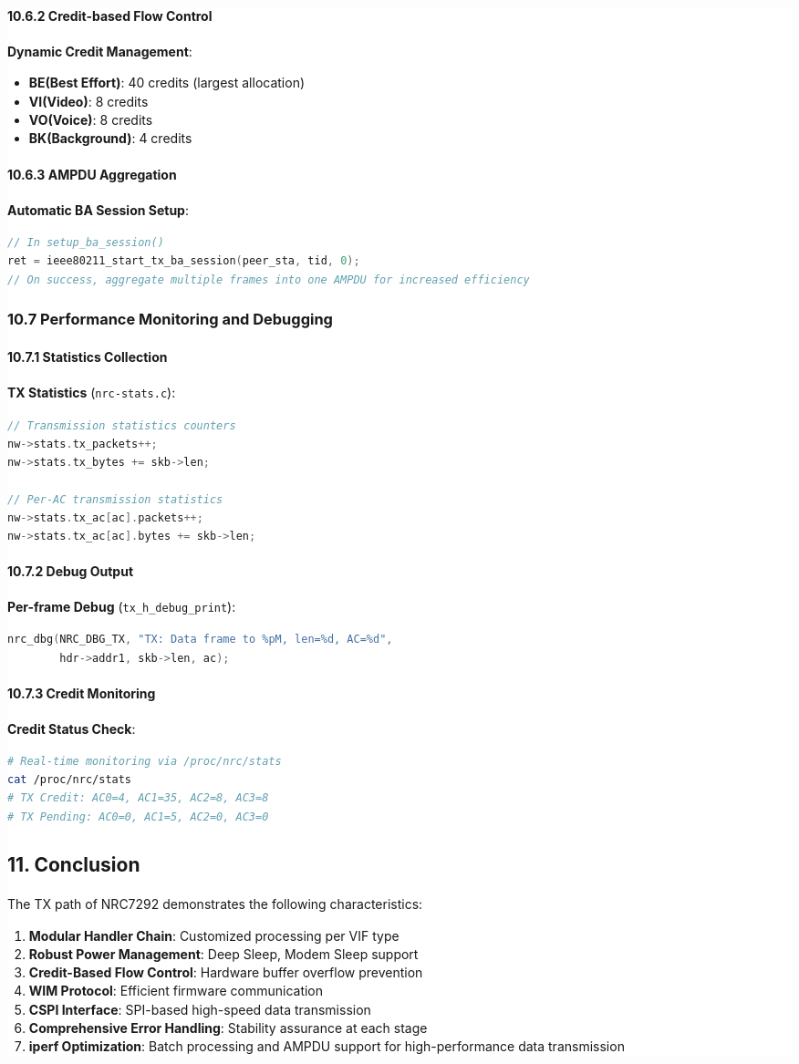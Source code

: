 #### 10.6.2 Credit-based Flow Control

**Dynamic Credit Management**:
- **BE(Best Effort)**: 40 credits (largest allocation)
- **VI(Video)**: 8 credits
- **VO(Voice)**: 8 credits  
- **BK(Background)**: 4 credits

#### 10.6.3 AMPDU Aggregation

**Automatic BA Session Setup**:
```c
// In setup_ba_session()
ret = ieee80211_start_tx_ba_session(peer_sta, tid, 0);
// On success, aggregate multiple frames into one AMPDU for increased efficiency
```

### 10.7 Performance Monitoring and Debugging

#### 10.7.1 Statistics Collection

**TX Statistics** (`nrc-stats.c`):
```c
// Transmission statistics counters
nw->stats.tx_packets++;
nw->stats.tx_bytes += skb->len;

// Per-AC transmission statistics
nw->stats.tx_ac[ac].packets++;
nw->stats.tx_ac[ac].bytes += skb->len;
```

#### 10.7.2 Debug Output

**Per-frame Debug** (`tx_h_debug_print`):
```c
nrc_dbg(NRC_DBG_TX, "TX: Data frame to %pM, len=%d, AC=%d", 
        hdr->addr1, skb->len, ac);
```

#### 10.7.3 Credit Monitoring

**Credit Status Check**:
```bash
# Real-time monitoring via /proc/nrc/stats
cat /proc/nrc/stats
# TX Credit: AC0=4, AC1=35, AC2=8, AC3=8
# TX Pending: AC0=0, AC1=5, AC2=0, AC3=0
```

## 11. Conclusion

The TX path of NRC7292 demonstrates the following characteristics:

1. **Modular Handler Chain**: Customized processing per VIF type
2. **Robust Power Management**: Deep Sleep, Modem Sleep support
3. **Credit-Based Flow Control**: Hardware buffer overflow prevention
4. **WIM Protocol**: Efficient firmware communication
5. **CSPI Interface**: SPI-based high-speed data transmission
6. **Comprehensive Error Handling**: Stability assurance at each stage
7. **iperf Optimization**: Batch processing and AMPDU support for high-performance data transmission

